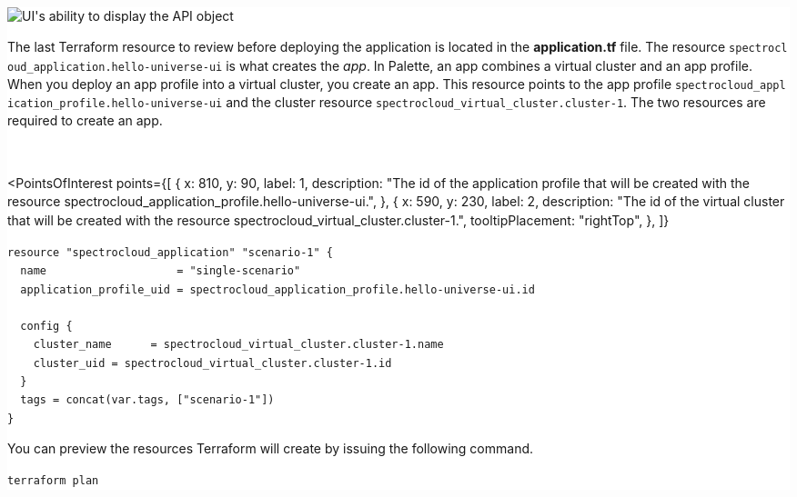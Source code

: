![UI's ability to display the API object](/tutorials/deploy-app/devx_apps_deploy-apps_ui-api-display.png)

The last Terraform resource to review before deploying the application is located in the **application.tf** file. The
resource `spectrocloud_application.hello-universe-ui` is what creates the _app_. In Palette, an app combines a virtual
cluster and an app profile. When you deploy an app profile into a virtual cluster, you create an app. This resource
points to the app profile `spectrocloud_application_profile.hello-universe-ui` and the cluster resource
`spectrocloud_virtual_cluster.cluster-1`. The two resources are required to create an app.

<br />

<PointsOfInterest
  points={[
    {
      x: 810,
      y: 90,
      label: 1,
      description: "The id of the application profile that will be created with the resource spectrocloud_application_profile.hello-universe-ui.",
    },
    {
      x: 590,
      y: 230,
      label: 2,
      description: "The id of the virtual cluster that will be created with the resource spectrocloud_virtual_cluster.cluster-1.",
      tooltipPlacement: "rightTop",
    },
  ]}
>

```hcl
resource "spectrocloud_application" "scenario-1" {
  name                    = "single-scenario"
  application_profile_uid = spectrocloud_application_profile.hello-universe-ui.id

  config {
    cluster_name      = spectrocloud_virtual_cluster.cluster-1.name
    cluster_uid = spectrocloud_virtual_cluster.cluster-1.id
  }
  tags = concat(var.tags, ["scenario-1"])
}
```

</PointsOfInterest>

You can preview the resources Terraform will create by issuing the following command.

```shell
terraform plan
```
